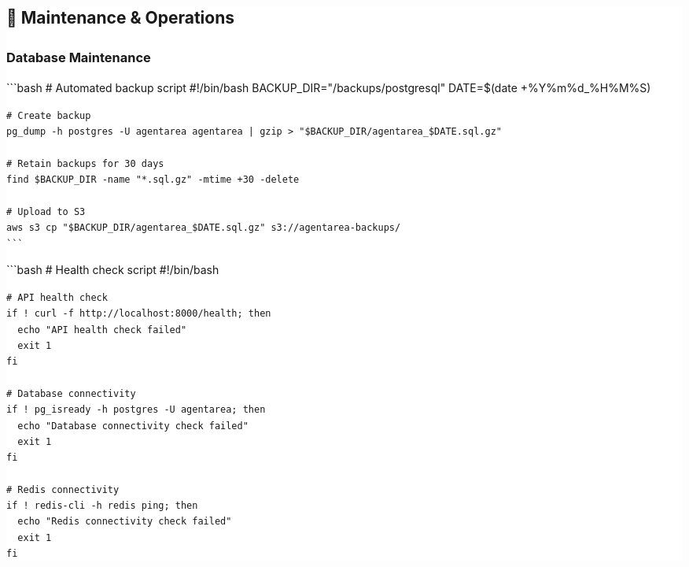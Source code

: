 ## 🔧 Maintenance & Operations

### Database Maintenance

<Accordion>
  <AccordionItem title="Backup Strategy">
    ```bash
    # Automated backup script
    #!/bin/bash
    BACKUP_DIR="/backups/postgresql"
    DATE=$(date +%Y%m%d_%H%M%S)
    
    # Create backup
    pg_dump -h postgres -U agentarea agentarea | gzip > "$BACKUP_DIR/agentarea_$DATE.sql.gz"
    
    # Retain backups for 30 days
    find $BACKUP_DIR -name "*.sql.gz" -mtime +30 -delete
    
    # Upload to S3
    aws s3 cp "$BACKUP_DIR/agentarea_$DATE.sql.gz" s3://agentarea-backups/
    ```
  </AccordionItem>
  
  <AccordionItem title="Health Checks">
    ```bash
    # Health check script
    #!/bin/bash
    
    # API health check
    if ! curl -f http://localhost:8000/health; then
      echo "API health check failed"
      exit 1
    fi
    
    # Database connectivity
    if ! pg_isready -h postgres -U agentarea; then
      echo "Database connectivity check failed"
      exit 1
    fi
    
    # Redis connectivity
    if ! redis-cli -h redis ping; then
      echo "Redis connectivity check failed"
      exit 1
    fi
    